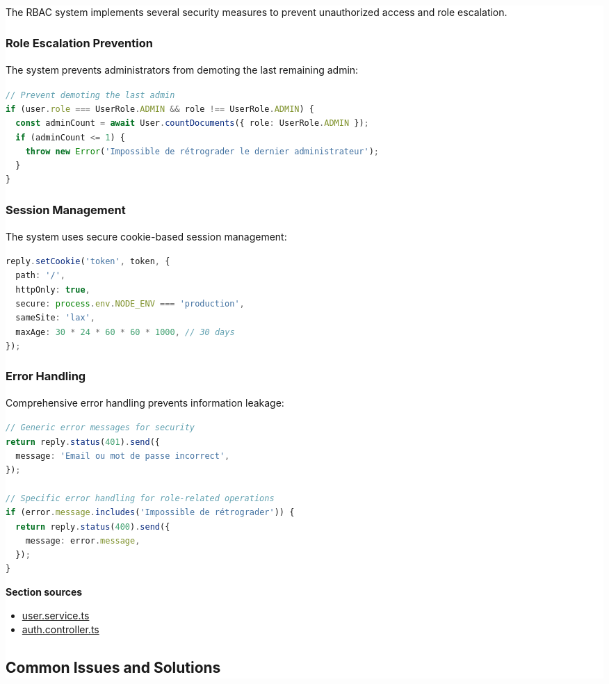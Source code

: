 The RBAC system implements several security measures to prevent unauthorized access and role escalation.

### Role Escalation Prevention

The system prevents administrators from demoting the last remaining admin:

```typescript
// Prevent demoting the last admin
if (user.role === UserRole.ADMIN && role !== UserRole.ADMIN) {
  const adminCount = await User.countDocuments({ role: UserRole.ADMIN });
  if (adminCount <= 1) {
    throw new Error('Impossible de rétrograder le dernier administrateur');
  }
}
```

### Session Management

The system uses secure cookie-based session management:

```typescript
reply.setCookie('token', token, {
  path: '/',
  httpOnly: true,
  secure: process.env.NODE_ENV === 'production',
  sameSite: 'lax',
  maxAge: 30 * 24 * 60 * 60 * 1000, // 30 days
});
```

### Error Handling

Comprehensive error handling prevents information leakage:

```typescript
// Generic error messages for security
return reply.status(401).send({
  message: 'Email ou mot de passe incorrect',
});

// Specific error handling for role-related operations
if (error.message.includes('Impossible de rétrograder')) {
  return reply.status(400).send({
    message: error.message,
  });
}
```

**Section sources**
- [user.service.ts](file://api-fastify/src/services/user.service.ts#L155-L165)
- [auth.controller.ts](file://api-fastify/src/controllers/auth.controller.ts#L50-L60)

## Common Issues and Solutions
